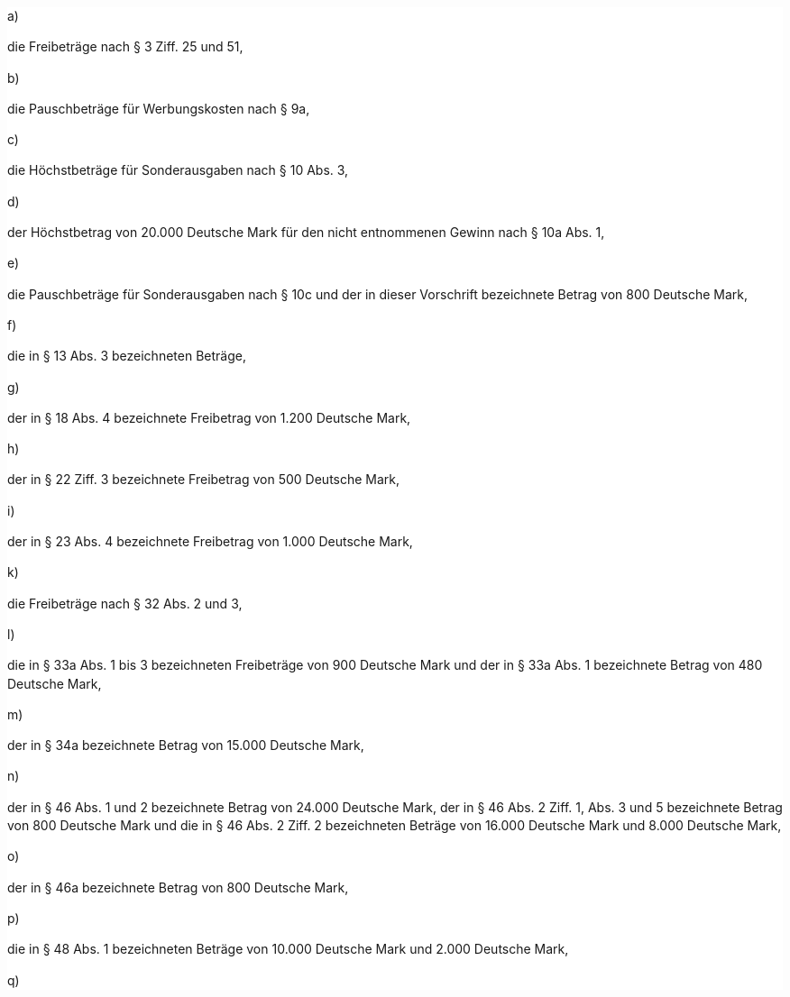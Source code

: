 a)

die Freibeträge nach § 3 Ziff. 25 und 51,

b)

die Pauschbeträge für Werbungskosten nach § 9a,

c)

die Höchstbeträge für Sonderausgaben nach § 10 Abs. 3,

d)

der Höchstbetrag von 20.000 Deutsche Mark für den nicht entnommenen Gewinn nach § 10a Abs. 1,

e)

die Pauschbeträge für Sonderausgaben nach § 10c und der in dieser Vorschrift bezeichnete Betrag von 800 Deutsche Mark,

f)

die in § 13 Abs. 3 bezeichneten Beträge,

g)

der in § 18 Abs. 4 bezeichnete Freibetrag von 1.200 Deutsche Mark,

h)

der in § 22 Ziff. 3 bezeichnete Freibetrag von 500 Deutsche Mark,

i)

der in § 23 Abs. 4 bezeichnete Freibetrag von 1.000 Deutsche Mark,

k)

die Freibeträge nach § 32 Abs. 2 und 3,

l)

die in § 33a Abs. 1 bis 3 bezeichneten Freibeträge von 900 Deutsche Mark und der in § 33a Abs. 1 bezeichnete Betrag von 480 Deutsche Mark,

m)

der in § 34a bezeichnete Betrag von 15.000 Deutsche Mark,

n)

der in § 46 Abs. 1 und 2 bezeichnete Betrag von 24.000 Deutsche Mark, der in § 46 Abs. 2 Ziff. 1, Abs. 3 und 5 bezeichnete Betrag von 800 Deutsche Mark und die in § 46 Abs. 2 Ziff. 2 bezeichneten Beträge von 16.000 Deutsche Mark und 8.000 Deutsche Mark,

o)

der in § 46a bezeichnete Betrag von 800 Deutsche Mark,

p)

die in § 48 Abs. 1 bezeichneten Beträge von 10.000 Deutsche Mark und 2.000 Deutsche Mark,

q)
